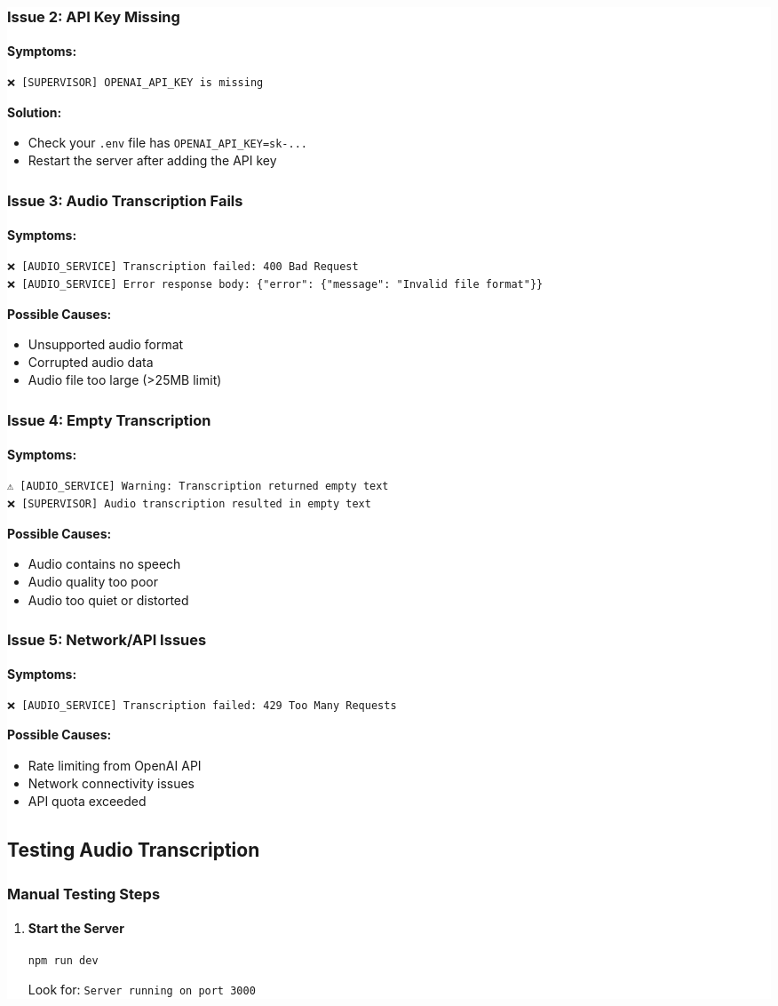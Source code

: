 ### Issue 2: API Key Missing
**Symptoms:**
```
❌ [SUPERVISOR] OPENAI_API_KEY is missing
```

**Solution:**
- Check your `.env` file has `OPENAI_API_KEY=sk-...`
- Restart the server after adding the API key

### Issue 3: Audio Transcription Fails
**Symptoms:**
```
❌ [AUDIO_SERVICE] Transcription failed: 400 Bad Request
❌ [AUDIO_SERVICE] Error response body: {"error": {"message": "Invalid file format"}}
```

**Possible Causes:**
- Unsupported audio format
- Corrupted audio data
- Audio file too large (>25MB limit)

### Issue 4: Empty Transcription
**Symptoms:**
```
⚠️ [AUDIO_SERVICE] Warning: Transcription returned empty text
❌ [SUPERVISOR] Audio transcription resulted in empty text
```

**Possible Causes:**
- Audio contains no speech
- Audio quality too poor
- Audio too quiet or distorted

### Issue 5: Network/API Issues
**Symptoms:**
```
❌ [AUDIO_SERVICE] Transcription failed: 429 Too Many Requests
```

**Possible Causes:**
- Rate limiting from OpenAI API
- Network connectivity issues
- API quota exceeded

## Testing Audio Transcription

### Manual Testing Steps

1. **Start the Server**
   ```bash
   npm run dev
   ```
   Look for: `Server running on port 3000`
